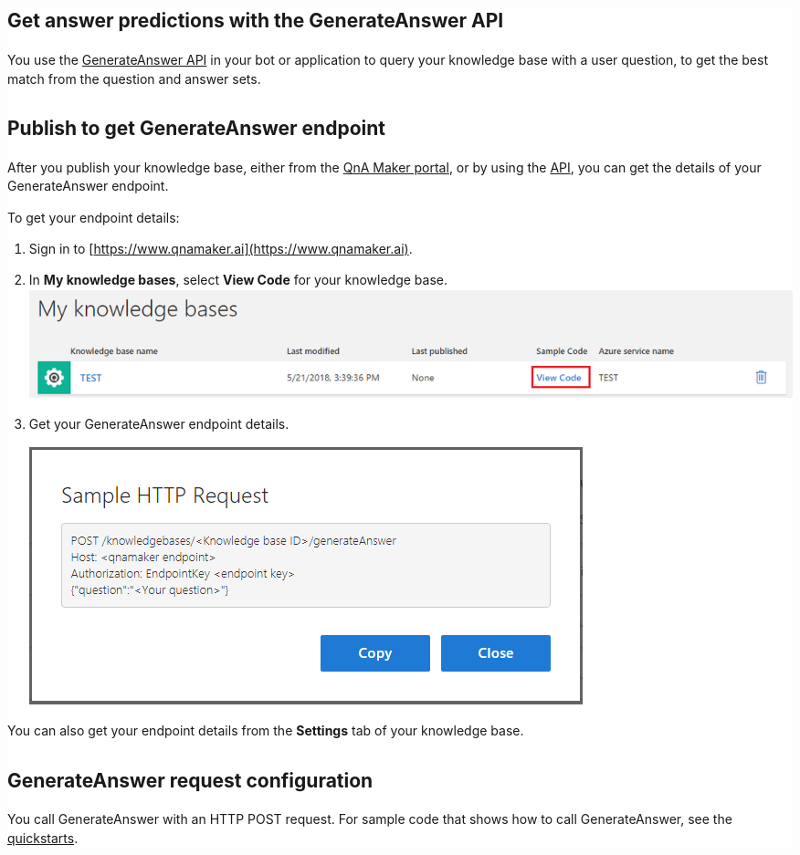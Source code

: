 ## Get answer predictions with the GenerateAnswer API

You use the [GenerateAnswer API](https://docs.microsoft.com/rest/api/cognitiveservices/qnamakerruntime/runtime/generateanswer) in your bot or application to query your knowledge base with a user question, to get the best match from the question and answer sets.

<a name="generateanswer-endpoint"></a>

## Publish to get GenerateAnswer endpoint 

After you publish your knowledge base, either from the [QnA Maker portal](https://www.qnamaker.ai), or by using the [API](https://docs.microsoft.com/rest/api/cognitiveservices/qnamaker/knowledgebase/publish), you can get the details of your GenerateAnswer endpoint.

To get your endpoint details:
1. Sign in to [https://www.qnamaker.ai](https://www.qnamaker.ai).
1. In **My knowledge bases**, select **View Code** for your knowledge base.
    ![Screenshot of My knowledge bases](../media/qnamaker-how-to-metadata-usage/my-knowledge-bases.png)
1. Get your GenerateAnswer endpoint details.

    ![Screenshot of endpoint details](../media/qnamaker-how-to-metadata-usage/view-code.png)

You can also get your endpoint details from the **Settings** tab of your knowledge base.

<a name="generateanswer-request"></a>

## GenerateAnswer request configuration

You call GenerateAnswer with an HTTP POST request. For sample code that shows how to call GenerateAnswer, see the [quickstarts](../quickstarts/csharp.md). 
